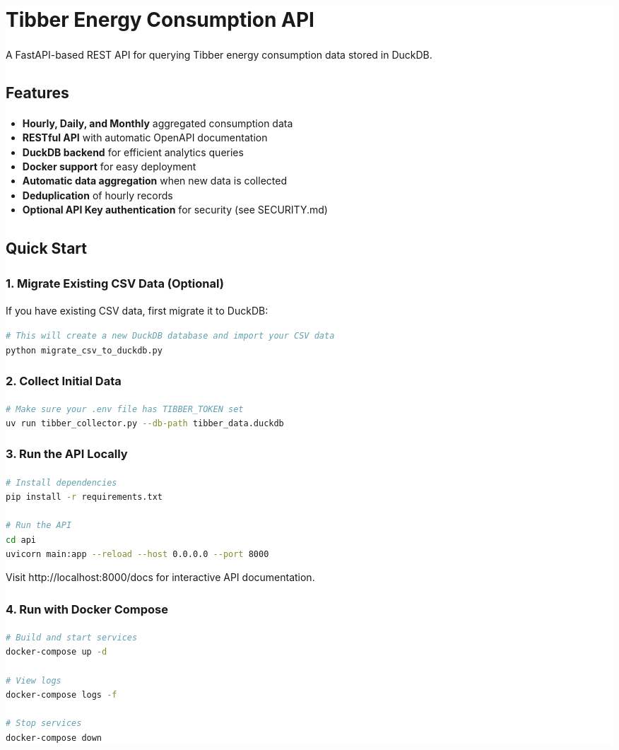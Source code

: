# Tibber Energy Consumption API

A FastAPI-based REST API for querying Tibber energy consumption data stored in DuckDB.

## Features

- **Hourly, Daily, and Monthly** aggregated consumption data
- **RESTful API** with automatic OpenAPI documentation
- **DuckDB backend** for efficient analytics queries
- **Docker support** for easy deployment
- **Automatic data aggregation** when new data is collected
- **Deduplication** of hourly records
- **Optional API Key authentication** for security (see SECURITY.md)

## Quick Start

### 1. Migrate Existing CSV Data (Optional)

If you have existing CSV data, first migrate it to DuckDB:

```bash
# This will create a new DuckDB database and import your CSV data
python migrate_csv_to_duckdb.py
```

### 2. Collect Initial Data

```bash
# Make sure your .env file has TIBBER_TOKEN set
uv run tibber_collector.py --db-path tibber_data.duckdb
```

### 3. Run the API Locally

```bash
# Install dependencies
pip install -r requirements.txt

# Run the API
cd api
uvicorn main:app --reload --host 0.0.0.0 --port 8000
```

Visit http://localhost:8000/docs for interactive API documentation.

### 4. Run with Docker Compose

```bash
# Build and start services
docker-compose up -d

# View logs
docker-compose logs -f

# Stop services
docker-compose down
```
